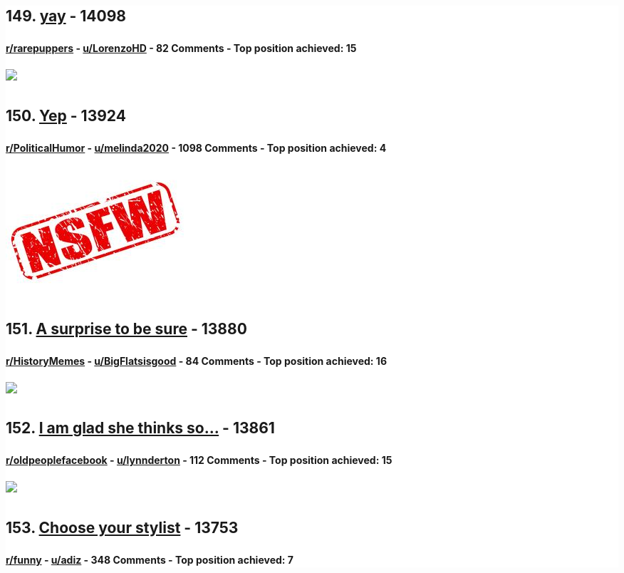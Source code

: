 ## 149. [yay](http://reddit.com/r/rarepuppers/comments/aafpei/yay/) - 14098
#### [r/rarepuppers](http://reddit.com/r/rarepuppers) - [u/LorenzoHD](http://reddit.com/u/LorenzoHD) - 82 Comments - Top position achieved: 15

<a href="https://i.redd.it/9q204tjzt3721.jpg"><img src="https://b.thumbs.redditmedia.com/yyDOCYgQ5BF-ErK-AtBu1RIkeL5BSBk3LywYg48DRug.jpg"></img></a>

## 150. [Yep](http://reddit.com/r/PoliticalHumor/comments/aa9yxx/yep/) - 13924
#### [r/PoliticalHumor](http://reddit.com/r/PoliticalHumor) - [u/melinda2020](http://reddit.com/u/melinda2020) - 1098 Comments - Top position achieved: 4

<a href="https://i.redd.it/l0yjd1k8k0721.jpg"><img src="https://github.com/mgerb/top-of-reddit/raw/master/nsfw.jpg"></img></a>

## 151. [A surprise to be sure](http://reddit.com/r/HistoryMemes/comments/aa6y0y/a_surprise_to_be_sure/) - 13880
#### [r/HistoryMemes](http://reddit.com/r/HistoryMemes) - [u/BigFlatsisgood](http://reddit.com/u/BigFlatsisgood) - 84 Comments - Top position achieved: 16

<a href="https://i.redd.it/ieyp0pka5y621.jpg"><img src="https://b.thumbs.redditmedia.com/v8WHQ-gHmbUPQQokVGVONCwlJWWhh0AfFxAW65kdAso.jpg"></img></a>

## 152. [I am glad she thinks so...](http://reddit.com/r/oldpeoplefacebook/comments/aafe3m/i_am_glad_she_thinks_so/) - 13861
#### [r/oldpeoplefacebook](http://reddit.com/r/oldpeoplefacebook) - [u/lynnderton](http://reddit.com/u/lynnderton) - 112 Comments - Top position achieved: 15

<a href="https://i.redd.it/zcz9l1sin3721.jpg"><img src="https://b.thumbs.redditmedia.com/XujKsiHn5Yb6VRGIvZsughfsox9iwSR3ly7QBNsELPU.jpg"></img></a>

## 153. [Choose your stylist](http://reddit.com/r/funny/comments/aaac5n/choose_your_stylist/) - 13753
#### [r/funny](http://reddit.com/r/funny) - [u/adiz](http://reddit.com/u/adiz) - 348 Comments - Top position achieved: 7
